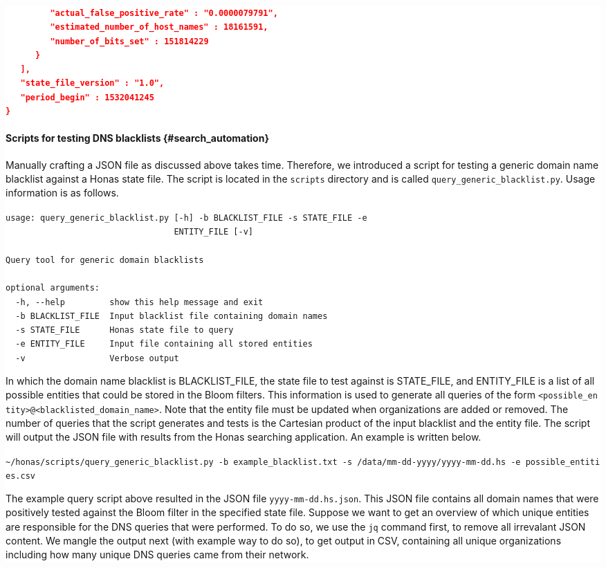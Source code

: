```json
         "actual_false_positive_rate" : "0.0000079791",
         "estimated_number_of_host_names" : 18161591,
         "number_of_bits_set" : 151814229
      }
   ],
   "state_file_version" : "1.0",
   "period_begin" : 1532041245
}
```

#### Scripts for testing DNS blacklists		{#search_automation}

Manually crafting a JSON file as discussed above takes time. Therefore, we
introduced a script for testing a generic domain name blacklist against a 
Honas state file. The script is located in the `scripts` directory and is 
called `query_generic_blacklist.py`. Usage information is as follows.

```
usage: query_generic_blacklist.py [-h] -b BLACKLIST_FILE -s STATE_FILE -e
                                  ENTITY_FILE [-v]

Query tool for generic domain blacklists

optional arguments:
  -h, --help         show this help message and exit
  -b BLACKLIST_FILE  Input blacklist file containing domain names
  -s STATE_FILE      Honas state file to query
  -e ENTITY_FILE     Input file containing all stored entities
  -v                 Verbose output

```

In which the domain name blacklist is BLACKLIST_FILE, the state file to test
against is STATE_FILE, and ENTITY_FILE is a list of all possible entities that
could be stored in the Bloom filters. This information is used to generate all
queries of the form `<possible_entity>@<blacklisted_domain_name>`. Note that 
the entity file must be updated when organizations are added or removed. The 
number of queries that the script generates and tests is the Cartesian product 
of the input blacklist and the entity file. The script will output the JSON file 
with results from the Honas searching application. An example is written below.

```
~/honas/scripts/query_generic_blacklist.py -b example_blacklist.txt -s /data/mm-dd-yyyy/yyyy-mm-dd.hs -e possible_entities.csv
```

The example query script above resulted in the JSON file `yyyy-mm-dd.hs.json`.
This JSON file contains all domain names that were positively tested against the 
Bloom filter in the specified state file. Suppose we want to get an overview of
which unique entities are responsible for the DNS queries that were performed.
To do so, we use the `jq` command first, to remove all irrevalant JSON content.
We mangle the output next (with example way to do so), to get output in CSV,
containing all unique organizations including how many unique DNS queries came
from their network.
